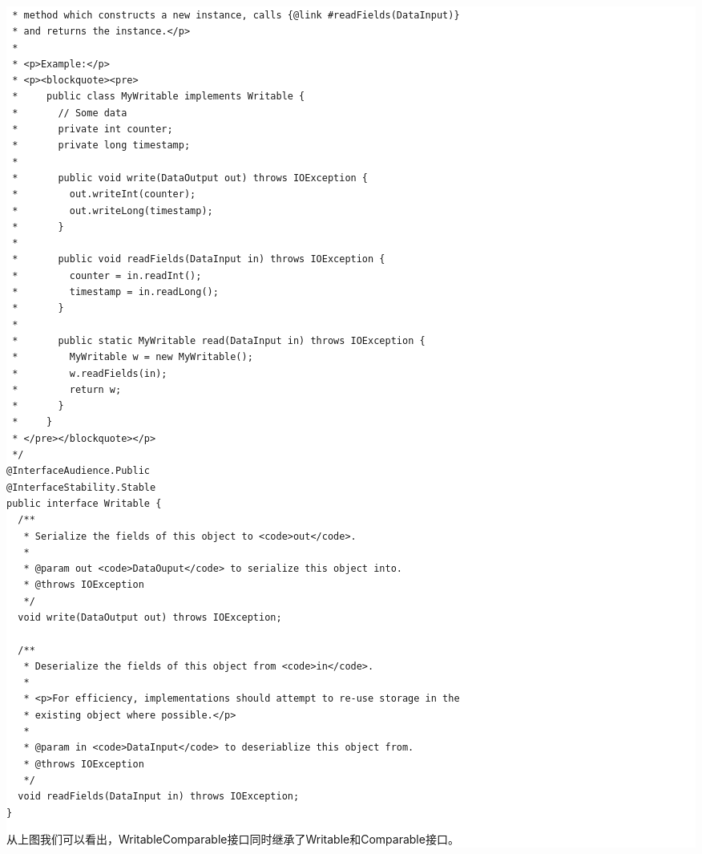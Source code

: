 ```
 * method which constructs a new instance, calls {@link #readFields(DataInput)} 
 * and returns the instance.</p>
 * 
 * <p>Example:</p>
 * <p><blockquote><pre>
 *     public class MyWritable implements Writable {
 *       // Some data     
 *       private int counter;
 *       private long timestamp;
 *       
 *       public void write(DataOutput out) throws IOException {
 *         out.writeInt(counter);
 *         out.writeLong(timestamp);
 *       }
 *       
 *       public void readFields(DataInput in) throws IOException {
 *         counter = in.readInt();
 *         timestamp = in.readLong();
 *       }
 *       
 *       public static MyWritable read(DataInput in) throws IOException {
 *         MyWritable w = new MyWritable();
 *         w.readFields(in);
 *         return w;
 *       }
 *     }
 * </pre></blockquote></p>
 */
@InterfaceAudience.Public
@InterfaceStability.Stable
public interface Writable {
  /** 
   * Serialize the fields of this object to <code>out</code>.
   * 
   * @param out <code>DataOuput</code> to serialize this object into.
   * @throws IOException
   */
  void write(DataOutput out) throws IOException;

  /** 
   * Deserialize the fields of this object from <code>in</code>.  
   * 
   * <p>For efficiency, implementations should attempt to re-use storage in the 
   * existing object where possible.</p>
   * 
   * @param in <code>DataInput</code> to deseriablize this object from.
   * @throws IOException
   */
  void readFields(DataInput in) throws IOException;
}
```
从上图我们可以看出，WritableComparable接口同时继承了Writable和Comparable接口。
